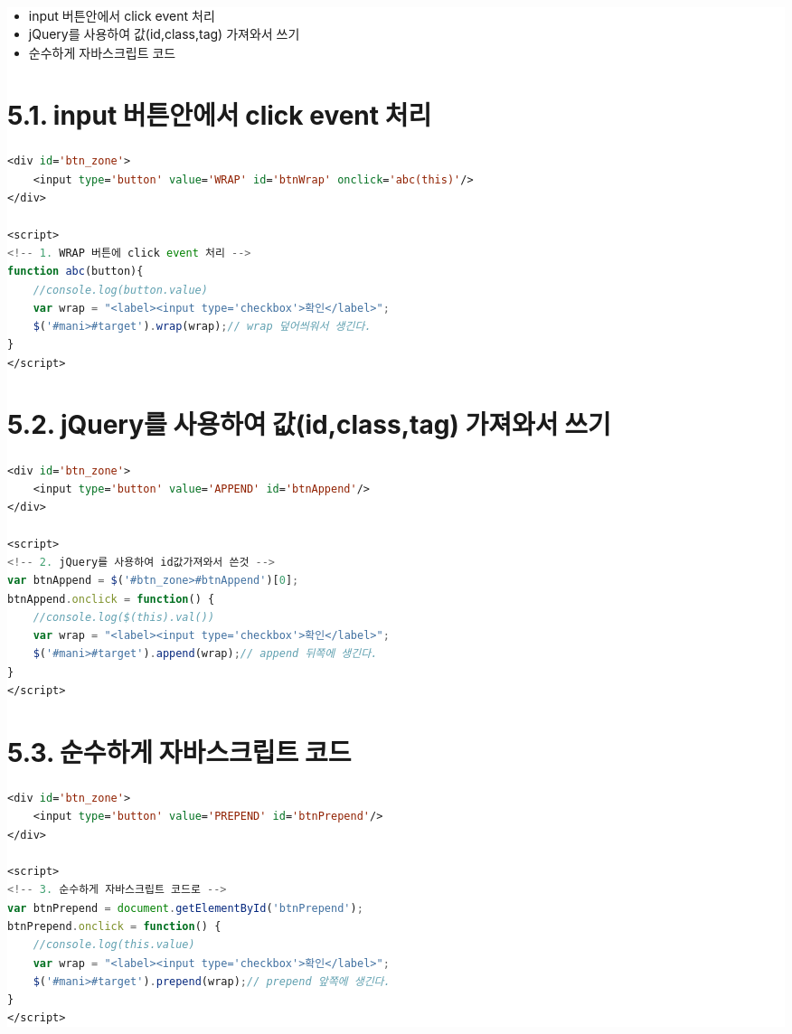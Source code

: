 - input 버튼안에서 click event 처리 
- jQuery를 사용하여 값(id,class,tag) 가져와서 쓰기
- 순수하게 자바스크립트 코드

# 5.1. input 버튼안에서 click event 처리 

```jsp
<div id='btn_zone'>
	<input type='button' value='WRAP' id='btnWrap' onclick='abc(this)'/>
</div>

<script>
<!-- 1. WRAP 버튼에 click event 처리 -->
function abc(button){
	//console.log(button.value)
	var wrap = "<label><input type='checkbox'>확인</label>";
	$('#mani>#target').wrap(wrap);// wrap 덮어씌워서 생긴다.
}
</script>
```

# 5.2. jQuery를 사용하여 값(id,class,tag) 가져와서 쓰기

```jsp
<div id='btn_zone'>
    <input type='button' value='APPEND' id='btnAppend'/>
</div>

<script>
<!-- 2. jQuery를 사용하여 id값가져와서 쓴것 -->
var btnAppend = $('#btn_zone>#btnAppend')[0];
btnAppend.onclick = function() {
	//console.log($(this).val())
    var wrap = "<label><input type='checkbox'>확인</label>";
	$('#mani>#target').append(wrap);// append 뒤쪽에 생긴다.
}
</script>
```

# 5.3. 순수하게 자바스크립트 코드

```jsp
<div id='btn_zone'>
	<input type='button' value='PREPEND' id='btnPrepend'/>
</div>

<script>
<!-- 3. 순수하게 자바스크립트 코드로 -->
var btnPrepend = document.getElementById('btnPrepend');
btnPrepend.onclick = function() {
	//console.log(this.value)
    var wrap = "<label><input type='checkbox'>확인</label>";
	$('#mani>#target').prepend(wrap);// prepend 앞쪽에 생긴다.
} 
</script>
```
